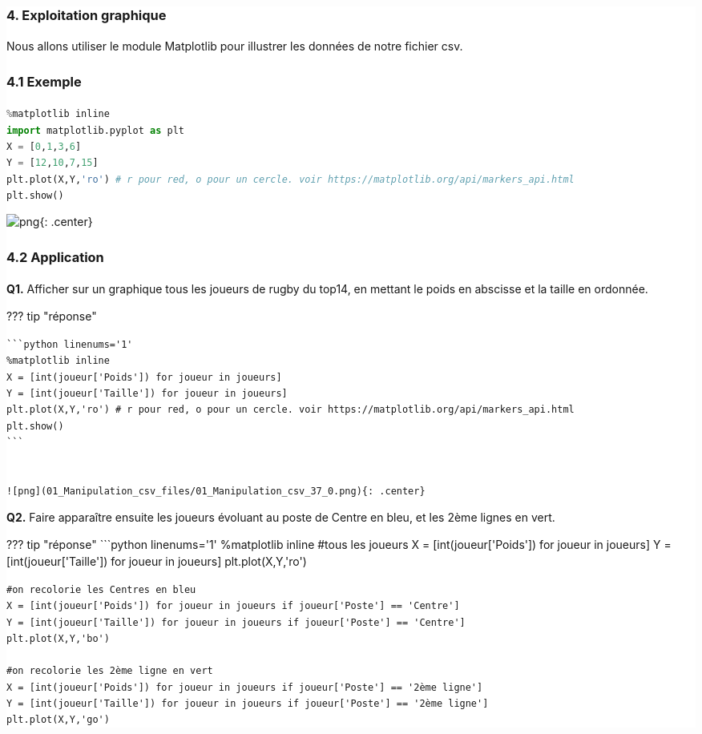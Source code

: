 
### 4. Exploitation graphique
Nous allons utiliser le module Matplotlib pour illustrer les données de notre fichier csv.

### 4.1 Exemple 


```python linenums='1'
%matplotlib inline
import matplotlib.pyplot as plt
X = [0,1,3,6]
Y = [12,10,7,15]
plt.plot(X,Y,'ro') # r pour red, o pour un cercle. voir https://matplotlib.org/api/markers_api.html
plt.show()
```


![png](01_Manipulation_csv_files/01_Manipulation_csv_34_0.png){: .center}


### 4.2 Application

**Q1.** Afficher sur un graphique tous les joueurs de rugby du top14, en mettant le poids en abscisse et la taille en ordonnée.

??? tip "réponse"

    ```python linenums='1'
    %matplotlib inline
    X = [int(joueur['Poids']) for joueur in joueurs]
    Y = [int(joueur['Taille']) for joueur in joueurs]
    plt.plot(X,Y,'ro') # r pour red, o pour un cercle. voir https://matplotlib.org/api/markers_api.html
    plt.show()
    ```


    ![png](01_Manipulation_csv_files/01_Manipulation_csv_37_0.png){: .center}


**Q2.** Faire apparaître ensuite les joueurs évoluant au poste de Centre en bleu, et les 2ème lignes en vert.

??? tip "réponse"
    ```python linenums='1'
    %matplotlib inline
    #tous les joueurs
    X = [int(joueur['Poids']) for joueur in joueurs]
    Y = [int(joueur['Taille']) for joueur in joueurs]
    plt.plot(X,Y,'ro') 

    #on recolorie les Centres en bleu
    X = [int(joueur['Poids']) for joueur in joueurs if joueur['Poste'] == 'Centre']
    Y = [int(joueur['Taille']) for joueur in joueurs if joueur['Poste'] == 'Centre']
    plt.plot(X,Y,'bo')

    #on recolorie les 2ème ligne en vert
    X = [int(joueur['Poids']) for joueur in joueurs if joueur['Poste'] == '2ème ligne']
    Y = [int(joueur['Taille']) for joueur in joueurs if joueur['Poste'] == '2ème ligne']
    plt.plot(X,Y,'go')
